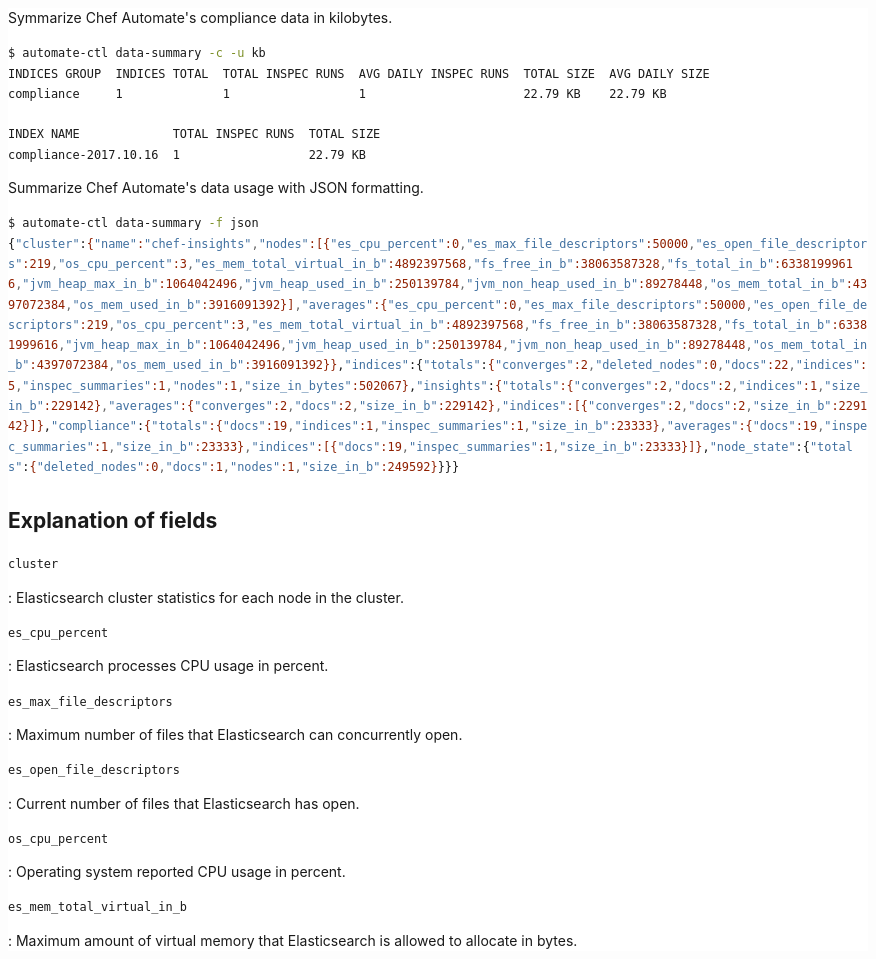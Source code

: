 Symmarize Chef Automate's compliance data in kilobytes.

``` bash
$ automate-ctl data-summary -c -u kb
INDICES GROUP  INDICES TOTAL  TOTAL INSPEC RUNS  AVG DAILY INSPEC RUNS  TOTAL SIZE  AVG DAILY SIZE
compliance     1              1                  1                      22.79 KB    22.79 KB

INDEX NAME             TOTAL INSPEC RUNS  TOTAL SIZE
compliance-2017.10.16  1                  22.79 KB
```

Summarize Chef Automate's data usage with JSON formatting.

``` bash
$ automate-ctl data-summary -f json
{"cluster":{"name":"chef-insights","nodes":[{"es_cpu_percent":0,"es_max_file_descriptors":50000,"es_open_file_descriptors":219,"os_cpu_percent":3,"es_mem_total_virtual_in_b":4892397568,"fs_free_in_b":38063587328,"fs_total_in_b":63381999616,"jvm_heap_max_in_b":1064042496,"jvm_heap_used_in_b":250139784,"jvm_non_heap_used_in_b":89278448,"os_mem_total_in_b":4397072384,"os_mem_used_in_b":3916091392}],"averages":{"es_cpu_percent":0,"es_max_file_descriptors":50000,"es_open_file_descriptors":219,"os_cpu_percent":3,"es_mem_total_virtual_in_b":4892397568,"fs_free_in_b":38063587328,"fs_total_in_b":63381999616,"jvm_heap_max_in_b":1064042496,"jvm_heap_used_in_b":250139784,"jvm_non_heap_used_in_b":89278448,"os_mem_total_in_b":4397072384,"os_mem_used_in_b":3916091392}},"indices":{"totals":{"converges":2,"deleted_nodes":0,"docs":22,"indices":5,"inspec_summaries":1,"nodes":1,"size_in_bytes":502067},"insights":{"totals":{"converges":2,"docs":2,"indices":1,"size_in_b":229142},"averages":{"converges":2,"docs":2,"size_in_b":229142},"indices":[{"converges":2,"docs":2,"size_in_b":229142}]},"compliance":{"totals":{"docs":19,"indices":1,"inspec_summaries":1,"size_in_b":23333},"averages":{"docs":19,"inspec_summaries":1,"size_in_b":23333},"indices":[{"docs":19,"inspec_summaries":1,"size_in_b":23333}]},"node_state":{"totals":{"deleted_nodes":0,"docs":1,"nodes":1,"size_in_b":249592}}}}
```

Explanation of fields
---------------------

`cluster`

:   Elasticsearch cluster statistics for each node in the cluster.

`es_cpu_percent`

:   Elasticsearch processes CPU usage in percent.

`es_max_file_descriptors`

:   Maximum number of files that Elasticsearch can concurrently open.

`es_open_file_descriptors`

:   Current number of files that Elasticsearch has open.

`os_cpu_percent`

:   Operating system reported CPU usage in percent.

`es_mem_total_virtual_in_b`

:   Maximum amount of virtual memory that Elasticsearch is allowed to
    allocate in bytes.
